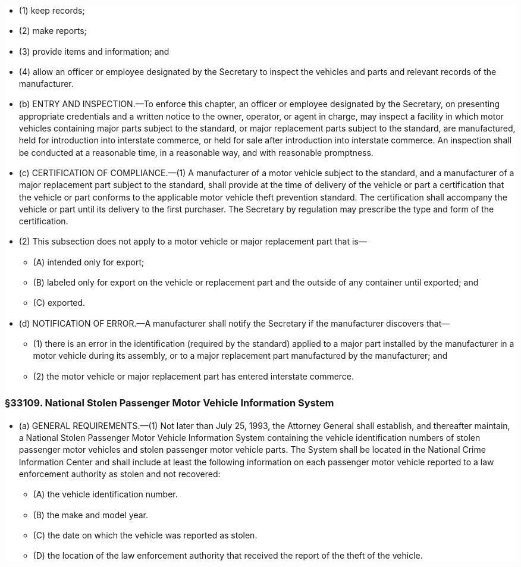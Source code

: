   * (1) keep records;

  * (2) make reports;

  * (3) provide items and information; and

  * (4) allow an officer or employee designated by the Secretary to inspect the vehicles and parts and relevant records of the manufacturer.


* (b) ENTRY AND INSPECTION.—To enforce this chapter, an officer or employee designated by the Secretary, on presenting appropriate credentials and a written notice to the owner, operator, or agent in charge, may inspect a facility in which motor vehicles containing major parts subject to the standard, or major replacement parts subject to the standard, are manufactured, held for introduction into interstate commerce, or held for sale after introduction into interstate commerce. An inspection shall be conducted at a reasonable time, in a reasonable way, and with reasonable promptness.

* (c) CERTIFICATION OF COMPLIANCE.—(1) A manufacturer of a motor vehicle subject to the standard, and a manufacturer of a major replacement part subject to the standard, shall provide at the time of delivery of the vehicle or part a certification that the vehicle or part conforms to the applicable motor vehicle theft prevention standard. The certification shall accompany the vehicle or part until its delivery to the first purchaser. The Secretary by regulation may prescribe the type and form of the certification.

* (2) This subsection does not apply to a motor vehicle or major replacement part that is—

  * (A) intended only for export;

  * (B) labeled only for export on the vehicle or replacement part and the outside of any container until exported; and

  * (C) exported.


* (d) NOTIFICATION OF ERROR.—A manufacturer shall notify the Secretary if the manufacturer discovers that—

  * (1) there is an error in the identification (required by the standard) applied to a major part installed by the manufacturer in a motor vehicle during its assembly, or to a major replacement part manufactured by the manufacturer; and

  * (2) the motor vehicle or major replacement part has entered interstate commerce.

### §33109. National Stolen Passenger Motor Vehicle Information System
* (a) GENERAL REQUIREMENTS.—(1) Not later than July 25, 1993, the Attorney General shall establish, and thereafter maintain, a National Stolen Passenger Motor Vehicle Information System containing the vehicle identification numbers of stolen passenger motor vehicles and stolen passenger motor vehicle parts. The System shall be located in the National Crime Information Center and shall include at least the following information on each passenger motor vehicle reported to a law enforcement authority as stolen and not recovered:

  * (A) the vehicle identification number.

  * (B) the make and model year.

  * (C) the date on which the vehicle was reported as stolen.

  * (D) the location of the law enforcement authority that received the report of the theft of the vehicle.
